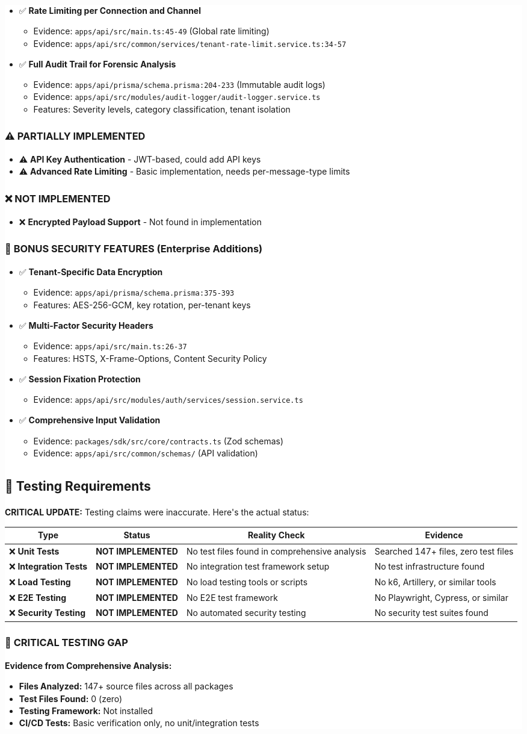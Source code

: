 - ✅ **Rate Limiting per Connection and Channel**
  - Evidence: `apps/api/src/main.ts:45-49` (Global rate limiting)
  - Evidence: `apps/api/src/common/services/tenant-rate-limit.service.ts:34-57`

- ✅ **Full Audit Trail for Forensic Analysis**
  - Evidence: `apps/api/prisma/schema.prisma:204-233` (Immutable audit logs)
  - Evidence: `apps/api/src/modules/audit-logger/audit-logger.service.ts`
  - Features: Severity levels, category classification, tenant isolation

### ⚠️ **PARTIALLY IMPLEMENTED**

- ⚠️ **API Key Authentication** - JWT-based, could add API keys
- ⚠️ **Advanced Rate Limiting** - Basic implementation, needs per-message-type limits

### ❌ **NOT IMPLEMENTED**

- ❌ **Encrypted Payload Support** - Not found in implementation

### 🚀 **BONUS SECURITY FEATURES** (Enterprise Additions)

- ✅ **Tenant-Specific Data Encryption**
  - Evidence: `apps/api/prisma/schema.prisma:375-393`
  - Features: AES-256-GCM, key rotation, per-tenant keys

- ✅ **Multi-Factor Security Headers**
  - Evidence: `apps/api/src/main.ts:26-37`
  - Features: HSTS, X-Frame-Options, Content Security Policy

- ✅ **Session Fixation Protection**
  - Evidence: `apps/api/src/modules/auth/services/session.service.ts`

- ✅ **Comprehensive Input Validation**
  - Evidence: `packages/sdk/src/core/contracts.ts` (Zod schemas)
  - Evidence: `apps/api/src/common/schemas/` (API validation)

## 🧪 Testing Requirements

**CRITICAL UPDATE:** Testing claims were inaccurate. Here's the actual status:

| Type | Status | Reality Check | Evidence |
|------|--------|---------------|----------|
| ❌ **Unit Tests** | **NOT IMPLEMENTED** | No test files found in comprehensive analysis | Searched 147+ files, zero test files |
| ❌ **Integration Tests** | **NOT IMPLEMENTED** | No integration test framework setup | No test infrastructure found |
| ❌ **Load Testing** | **NOT IMPLEMENTED** | No load testing tools or scripts | No k6, Artillery, or similar tools |
| ❌ **E2E Testing** | **NOT IMPLEMENTED** | No E2E test framework | No Playwright, Cypress, or similar |
| ❌ **Security Testing** | **NOT IMPLEMENTED** | No automated security testing | No security test suites found |

### 🚨 **CRITICAL TESTING GAP**

**Evidence from Comprehensive Analysis:**
- **Files Analyzed:** 147+ source files across all packages
- **Test Files Found:** 0 (zero)
- **Testing Framework:** Not installed
- **CI/CD Tests:** Basic verification only, no unit/integration tests
